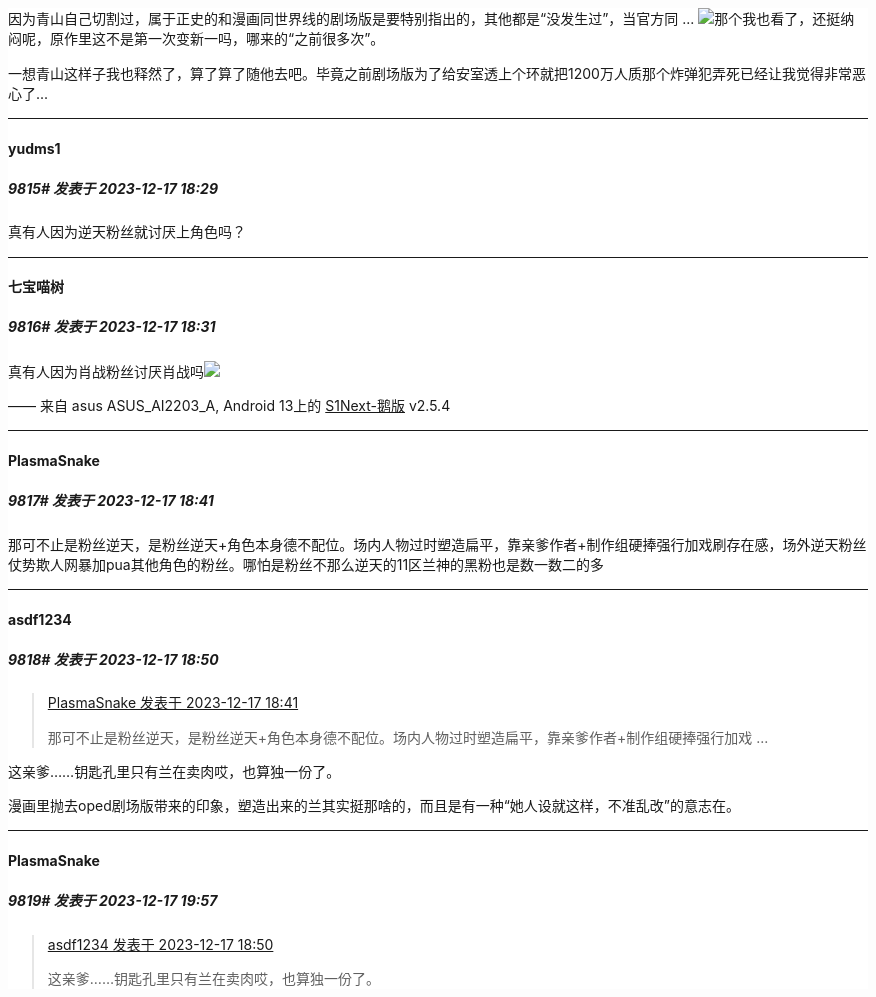 因为青山自己切割过，属于正史的和漫画同世界线的剧场版是要特别指出的，其他都是“没发生过”，当官方同 ...</blockquote>
<img src="https://static.saraba1st.com/image/smiley/face2017/014.png" referrerpolicy="no-referrer">那个我也看了，还挺纳闷呢，原作里这不是第一次变新一吗，哪来的“之前很多次”。

一想青山这样子我也释然了，算了算了随他去吧。毕竟之前剧场版为了给安室透上个环就把1200万人质那个炸弹犯弄死已经让我觉得非常恶心了...

*****

####  yudms1  
##### 9815#       发表于 2023-12-17 18:29

真有人因为逆天粉丝就讨厌上角色吗？

*****

####  七宝喵树  
##### 9816#       发表于 2023-12-17 18:31

真有人因为肖战粉丝讨厌肖战吗<img src="https://static.saraba1st.com/image/smiley/face2017/037.png" referrerpolicy="no-referrer">

—— 来自 asus ASUS_AI2203_A, Android 13上的 [S1Next-鹅版](https://github.com/ykrank/S1-Next/releases) v2.5.4


*****

####  PlasmaSnake  
##### 9817#       发表于 2023-12-17 18:41

那可不止是粉丝逆天，是粉丝逆天+角色本身德不配位。场内人物过时塑造扁平，靠亲爹作者+制作组硬捧强行加戏刷存在感，场外逆天粉丝仗势欺人网暴加pua其他角色的粉丝。哪怕是粉丝不那么逆天的11区兰神的黑粉也是数一数二的多


*****

####  asdf1234  
##### 9818#       发表于 2023-12-17 18:50

<blockquote><a href="httphttps://bbs.saraba1st.com/2b/forum.php?mod=redirect&amp;goto=findpost&amp;pid=63356624&amp;ptid=2103870" target="_blank">PlasmaSnake 发表于 2023-12-17 18:41</a>

那可不止是粉丝逆天，是粉丝逆天+角色本身德不配位。场内人物过时塑造扁平，靠亲爹作者+制作组硬捧强行加戏 ...</blockquote>
这亲爹……钥匙孔里只有兰在卖肉哎，也算独一份了。

漫画里抛去oped剧场版带来的印象，塑造出来的兰其实挺那啥的，而且是有一种“她人设就这样，不准乱改”的意志在。


*****

####  PlasmaSnake  
##### 9819#       发表于 2023-12-17 19:57

<blockquote><a href="httphttps://bbs.saraba1st.com/2b/forum.php?mod=redirect&amp;goto=findpost&amp;pid=63356679&amp;ptid=2103870" target="_blank">asdf1234 发表于 2023-12-17 18:50</a>

这亲爹……钥匙孔里只有兰在卖肉哎，也算独一份了。

